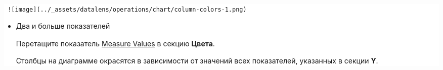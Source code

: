      ![image](../_assets/datalens/operations/chart/column-colors-1.png)

   - Два и больше показателей

     Перетащите показатель [Measure Values](../concepts/chart/measure-values.md) в секцию **Цвета**.

     Столбцы на диаграмме окрасятся в зависимости от значений всех показателей, указанных в секции **Y**.
